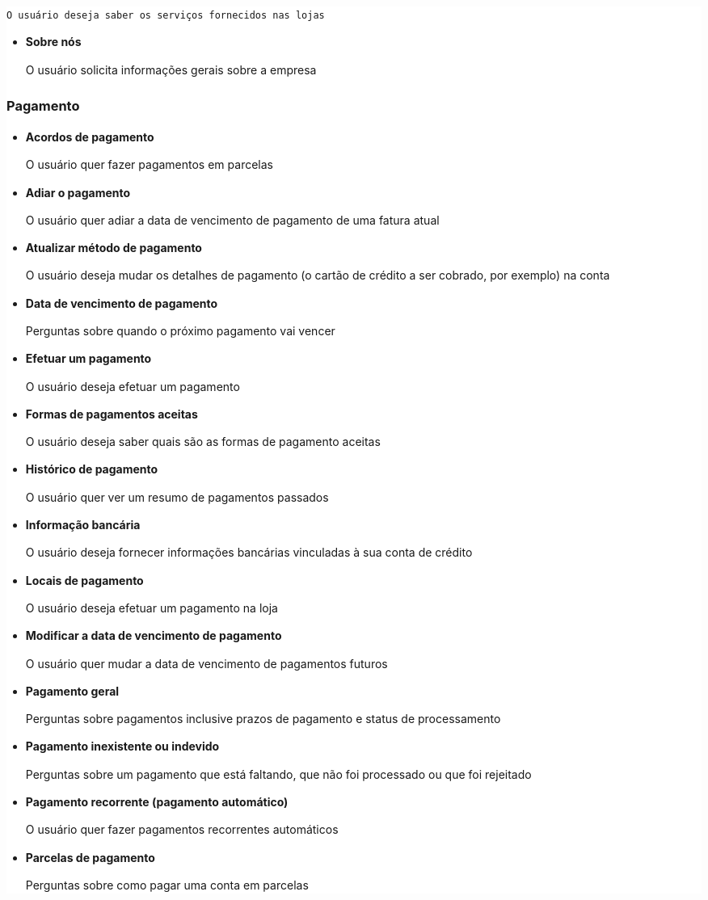     O usuário deseja saber os serviços fornecidos nas lojas

- ****Sobre nós****

    O usuário solicita informações gerais sobre a empresa

### Pagamento


- ****Acordos de pagamento****

    O usuário quer fazer pagamentos em parcelas

- ****Adiar o pagamento****

    O usuário quer adiar a data de vencimento de pagamento de uma fatura atual

- ****Atualizar método de pagamento****

    O usuário deseja mudar os detalhes de pagamento (o cartão de crédito a ser cobrado, por exemplo)  na conta

- ****Data de vencimento de pagamento****

    Perguntas sobre quando o próximo pagamento vai vencer

- ****Efetuar um pagamento****

    O usuário deseja efetuar um pagamento

- ****Formas de pagamentos aceitas****

    O usuário deseja saber quais são as formas de pagamento aceitas

- ****Histórico de pagamento****

    O usuário quer ver um resumo de pagamentos passados

- ****Informação bancária****

    O usuário deseja fornecer informações bancárias vinculadas à sua conta de crédito

- ****Locais de pagamento****

    O usuário deseja efetuar um pagamento na loja

- ****Modificar a data de vencimento de pagamento****

    O usuário quer mudar a data de vencimento de pagamentos futuros

- ****Pagamento geral****

    Perguntas sobre pagamentos inclusive prazos de pagamento e status de processamento

- ****Pagamento inexistente ou indevido****

    Perguntas sobre um pagamento que está faltando, que não foi processado ou que foi rejeitado

- ****Pagamento recorrente (pagamento automático)****

    O usuário quer fazer pagamentos recorrentes automáticos

- ****Parcelas de pagamento****

    Perguntas sobre como pagar uma conta em parcelas
